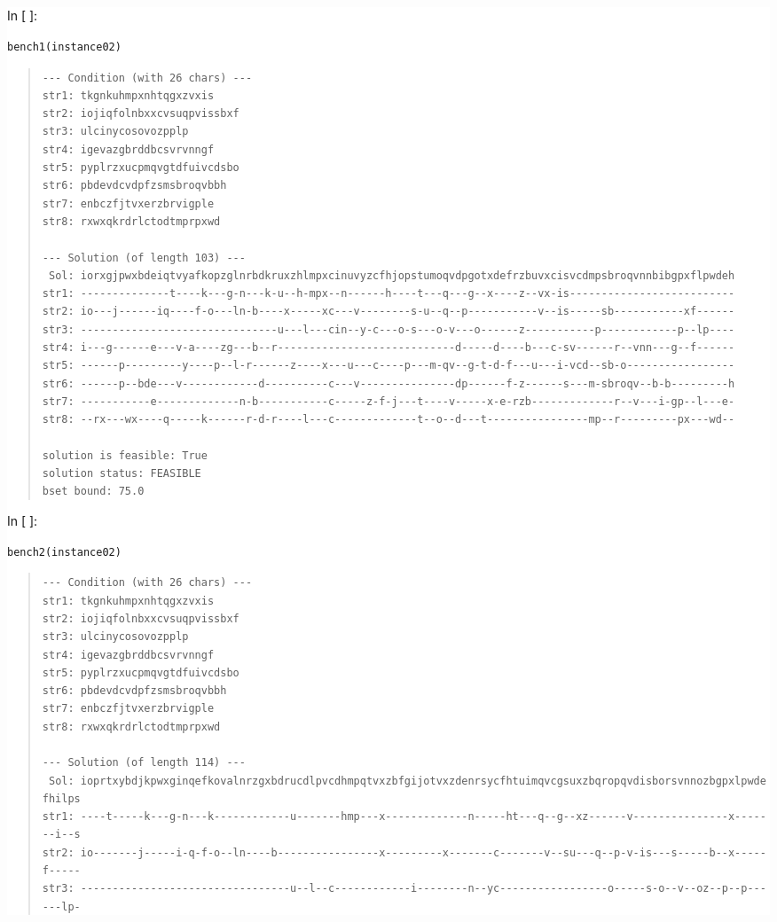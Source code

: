 In [ ]:
```python
bench1(instance02)
```

> ```
> --- Condition (with 26 chars) ---
> str1: tkgnkuhmpxnhtqgxzvxis
> str2: iojiqfolnbxxcvsuqpvissbxf
> str3: ulcinycosovozpplp
> str4: igevazgbrddbcsvrvnngf
> str5: pyplrzxucpmqvgtdfuivcdsbo
> str6: pbdevdcvdpfzsmsbroqvbbh
> str7: enbczfjtvxerzbrvigple
> str8: rxwxqkrdrlctodtmprpxwd
> 
> --- Solution (of length 103) ---
>  Sol: iorxgjpwxbdeiqtvyafkopzglnrbdkruxzhlmpxcinuvyzcfhjopstumoqvdpgotxdefrzbuvxcisvcdmpsbroqvnnbibgpxflpwdeh
> str1: --------------t----k---g-n---k-u--h-mpx--n------h----t---q---g--x----z--vx-is--------------------------
> str2: io---j------iq----f-o---ln-b----x-----xc---v--------s-u--q--p-----------v--is-----sb-----------xf------
> str3: -------------------------------u---l---cin--y-c---o-s---o-v---o------z-----------p------------p--lp----
> str4: i---g------e---v-a----zg---b--r----------------------------d-----d----b---c-sv------r--vnn---g--f------
> str5: ------p---------y----p--l-r------z----x---u---c----p---m-qv--g-t-d-f---u---i-vcd--sb-o-----------------
> str6: ------p--bde---v------------d----------c---v---------------dp------f-z------s---m-sbroqv--b-b---------h
> str7: -----------e-------------n-b-----------c-----z-f-j---t----v-----x-e-rzb-------------r--v---i-gp--l---e-
> str8: --rx---wx----q-----k------r-d-r----l---c-------------t--o--d---t----------------mp--r---------px---wd--
> 
> solution is feasible: True
> solution status: FEASIBLE
> bset bound: 75.0
> ```

In [ ]:
```python
bench2(instance02)
```

> ```
> --- Condition (with 26 chars) ---
> str1: tkgnkuhmpxnhtqgxzvxis
> str2: iojiqfolnbxxcvsuqpvissbxf
> str3: ulcinycosovozpplp
> str4: igevazgbrddbcsvrvnngf
> str5: pyplrzxucpmqvgtdfuivcdsbo
> str6: pbdevdcvdpfzsmsbroqvbbh
> str7: enbczfjtvxerzbrvigple
> str8: rxwxqkrdrlctodtmprpxwd
> 
> --- Solution (of length 114) ---
>  Sol: ioprtxybdjkpwxginqefkovalnrzgxbdrucdlpvcdhmpqtvxzbfgijotvxzdenrsycfhtuimqvcgsuxzbqropqvdisborsvnnozbgpxlpwdefhilps
> str1: ----t-----k---g-n---k------------u-------hmp---x-------------n-----ht---q--g--xz------v---------------x-------i--s
> str2: io-------j-----i-q-f-o--ln----b----------------x---------x-------c-------v--su---q--p-v-is---s-----b--x-----f-----
> str3: ---------------------------------u--l--c------------i--------n--yc-----------------o-----s-o--v--oz--p--p------lp-